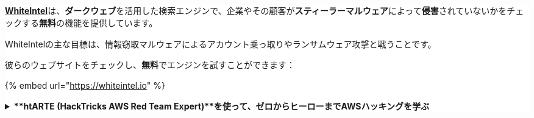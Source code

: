 [**WhiteIntel**](https://whiteintel.io)は、**ダークウェブ**を活用した検索エンジンで、企業やその顧客が**スティーラーマルウェア**によって**侵害**されていないかをチェックする**無料**の機能を提供しています。

WhiteIntelの主な目標は、情報窃取マルウェアによるアカウント乗っ取りやランサムウェア攻撃と戦うことです。

彼らのウェブサイトをチェックし、**無料**でエンジンを試すことができます：

{% embed url="https://whiteintel.io" %}

<details><summary><strong>**htARTE (HackTricks AWS Red Team Expert)**を使って、ゼロからヒーローまでAWSハッキングを学ぶ</strong></summary></details>
